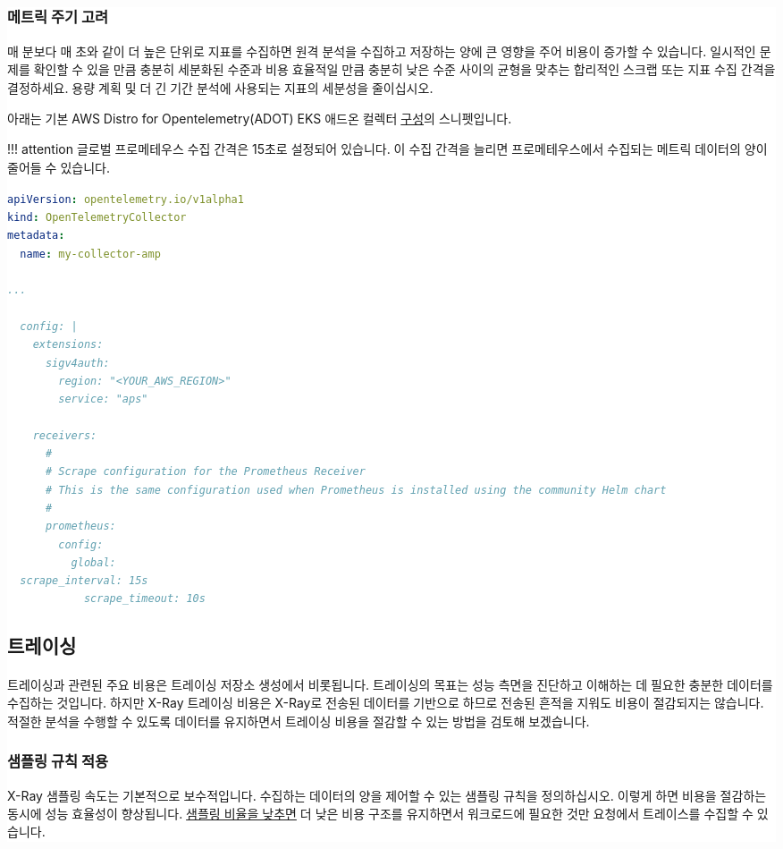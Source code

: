 
### 메트릭 주기 고려 

매 분보다 매 초와 같이 더 높은 단위로 지표를 수집하면 원격 분석을 수집하고 저장하는 양에 큰 영향을 주어 비용이 증가할 수 있습니다. 일시적인 문제를 확인할 수 있을 만큼 충분히 세분화된 수준과 비용 효율적일 만큼 충분히 낮은 수준 사이의 균형을 맞추는 합리적인 스크랩 또는 지표 수집 간격을 결정하세요. 용량 계획 및 더 긴 기간 분석에 사용되는 지표의 세분성을 줄이십시오. 

아래는 기본 AWS Distro for Opentelemetry(ADOT) EKS 애드온 컬렉터 [구성](https://docs.aws.amazon.com/eks/latest/userguide/deploy-deployment.html)의 스니펫입니다. 

!!! attention
    글로벌 프로메테우스 수집 간격은 15초로 설정되어 있습니다. 이 수집 간격을 늘리면 프로메테우스에서 수집되는 메트릭 데이터의 양이 줄어들 수 있습니다. 

```yaml hl_lines="22"
apiVersion: opentelemetry.io/v1alpha1
kind: OpenTelemetryCollector
metadata:
  name: my-collector-amp

...

  config: |
    extensions:
      sigv4auth:
        region: "<YOUR_AWS_REGION>"
        service: "aps"

    receivers:
      #
      # Scrape configuration for the Prometheus Receiver
      # This is the same configuration used when Prometheus is installed using the community Helm chart
      # 
      prometheus:
        config:
          global:
  scrape_interval: 15s
            scrape_timeout: 10s
```



## 트레이싱

트레이싱과 관련된 주요 비용은 트레이싱 저장소 생성에서 비롯됩니다. 트레이싱의 목표는 성능 측면을 진단하고 이해하는 데 필요한 충분한 데이터를 수집하는 것입니다. 하지만 X-Ray 트레이싱 비용은 X-Ray로 전송된 데이터를 기반으로 하므로 전송된 흔적을 지워도 비용이 절감되지는 않습니다. 적절한 분석을 수행할 수 있도록 데이터를 유지하면서 트레이싱 비용을 절감할 수 있는 방법을 검토해 보겠습니다. 


### 샘플링 규칙 적용

X-Ray 샘플링 속도는 기본적으로 보수적입니다. 수집하는 데이터의 양을 제어할 수 있는 샘플링 규칙을 정의하십시오. 이렇게 하면 비용을 절감하는 동시에 성능 효율성이 향상됩니다. [샘플링 비율을 낮추면](https://docs.aws.amazon.com/xray/latest/devguide/xray-console-sampling.html#xray-console-custom)  더 낮은 비용 구조를 유지하면서 워크로드에 필요한 것만 요청에서 트레이스를 수집할 수 있습니다. 
